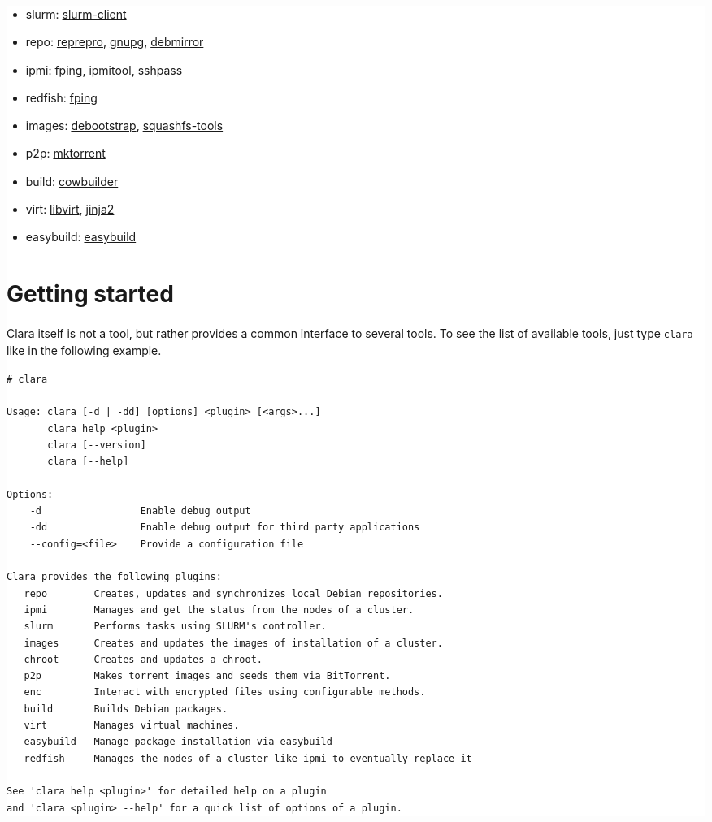 + slurm: [slurm-client](http://slurm.schedmd.com/)

+ repo: [reprepro](http://mirrorer.alioth.debian.org/), [gnupg](https://www.gnupg.org/), [debmirror](https://packages.debian.org/sid/debmirror)

+ ipmi: [fping](http://fping.org/), [ipmitool](http://sourceforge.net/projects/ipmitool/), [sshpass](https://sourceforge.net/projects/sshpass/)

+ redfish: [fping](http://fping.org/)

+ images: [debootstrap](https://packages.debian.org/sid/debootstrap), [squashfs-tools](http://squashfs.sourceforge.net/)

+ p2p: [mktorrent](http://mktorrent.sourceforge.net/)

+ build: [cowbuilder](https://wiki.debian.org/cowbuilder)

+ virt: [libvirt](http://libvirt.org/), [jinja2](http://jinja.pocoo.org/)

+ easybuild: [easybuild](http://easybuild.io/)

# Getting started

Clara itself is not a tool, but rather provides a common interface to several
tools. To see the list of available tools, just type `clara` like in the following
example.

    # clara

    Usage: clara [-d | -dd] [options] <plugin> [<args>...]
           clara help <plugin>
           clara [--version]
           clara [--help]

    Options:
        -d                 Enable debug output
        -dd                Enable debug output for third party applications
        --config=<file>    Provide a configuration file

    Clara provides the following plugins:
       repo        Creates, updates and synchronizes local Debian repositories.
       ipmi        Manages and get the status from the nodes of a cluster.
       slurm       Performs tasks using SLURM's controller.
       images      Creates and updates the images of installation of a cluster.
       chroot      Creates and updates a chroot.
       p2p         Makes torrent images and seeds them via BitTorrent.
       enc         Interact with encrypted files using configurable methods.
       build       Builds Debian packages.
       virt        Manages virtual machines.
       easybuild   Manage package installation via easybuild
       redfish     Manages the nodes of a cluster like ipmi to eventually replace it

    See 'clara help <plugin>' for detailed help on a plugin
    and 'clara <plugin> --help' for a quick list of options of a plugin.
